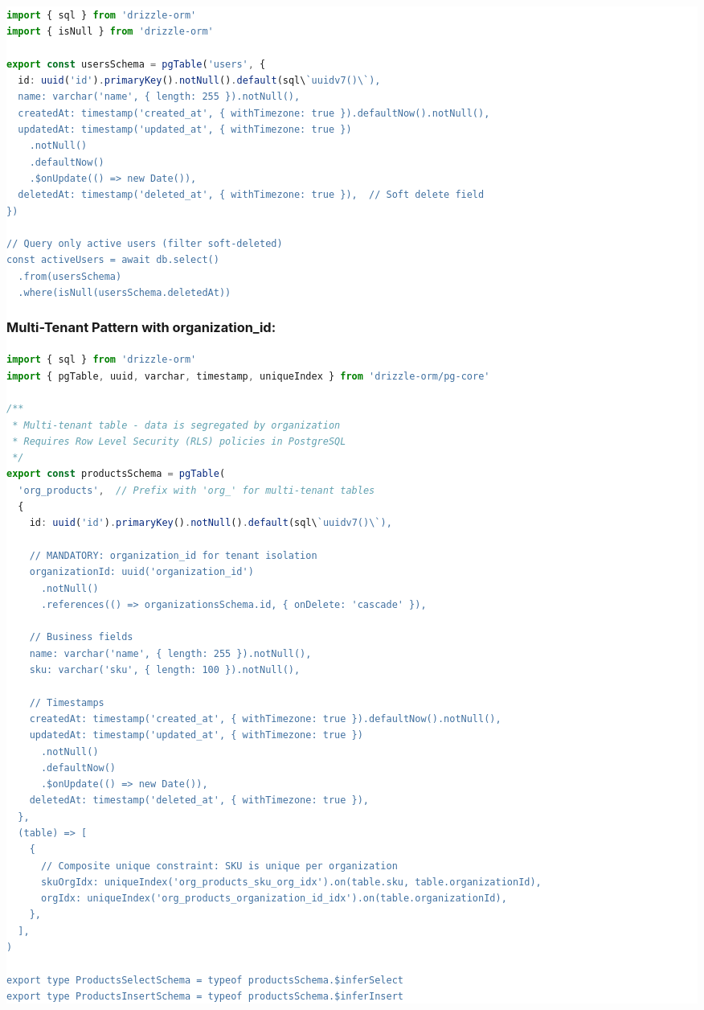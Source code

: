```typescript
import { sql } from 'drizzle-orm'
import { isNull } from 'drizzle-orm'

export const usersSchema = pgTable('users', {
  id: uuid('id').primaryKey().notNull().default(sql\`uuidv7()\`),
  name: varchar('name', { length: 255 }).notNull(),
  createdAt: timestamp('created_at', { withTimezone: true }).defaultNow().notNull(),
  updatedAt: timestamp('updated_at', { withTimezone: true })
    .notNull()
    .defaultNow()
    .$onUpdate(() => new Date()),
  deletedAt: timestamp('deleted_at', { withTimezone: true }),  // Soft delete field
})

// Query only active users (filter soft-deleted)
const activeUsers = await db.select()
  .from(usersSchema)
  .where(isNull(usersSchema.deletedAt))
```

### Multi-Tenant Pattern with organization_id:

```typescript
import { sql } from 'drizzle-orm'
import { pgTable, uuid, varchar, timestamp, uniqueIndex } from 'drizzle-orm/pg-core'

/**
 * Multi-tenant table - data is segregated by organization
 * Requires Row Level Security (RLS) policies in PostgreSQL
 */
export const productsSchema = pgTable(
  'org_products',  // Prefix with 'org_' for multi-tenant tables
  {
    id: uuid('id').primaryKey().notNull().default(sql\`uuidv7()\`),

    // MANDATORY: organization_id for tenant isolation
    organizationId: uuid('organization_id')
      .notNull()
      .references(() => organizationsSchema.id, { onDelete: 'cascade' }),

    // Business fields
    name: varchar('name', { length: 255 }).notNull(),
    sku: varchar('sku', { length: 100 }).notNull(),

    // Timestamps
    createdAt: timestamp('created_at', { withTimezone: true }).defaultNow().notNull(),
    updatedAt: timestamp('updated_at', { withTimezone: true })
      .notNull()
      .defaultNow()
      .$onUpdate(() => new Date()),
    deletedAt: timestamp('deleted_at', { withTimezone: true }),
  },
  (table) => [
    {
      // Composite unique constraint: SKU is unique per organization
      skuOrgIdx: uniqueIndex('org_products_sku_org_idx').on(table.sku, table.organizationId),
      orgIdx: uniqueIndex('org_products_organization_id_idx').on(table.organizationId),
    },
  ],
)

export type ProductsSelectSchema = typeof productsSchema.$inferSelect
export type ProductsInsertSchema = typeof productsSchema.$inferInsert
```
